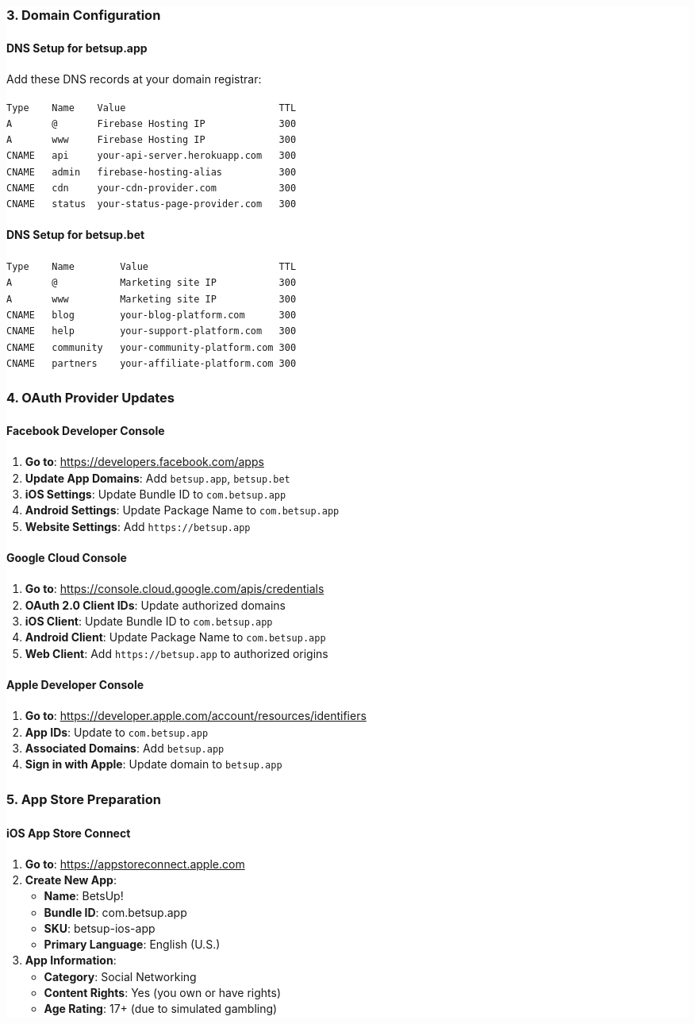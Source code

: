 ### **3. Domain Configuration**

#### **DNS Setup for betsup.app**
Add these DNS records at your domain registrar:

```
Type    Name    Value                           TTL
A       @       Firebase Hosting IP             300
A       www     Firebase Hosting IP             300
CNAME   api     your-api-server.herokuapp.com   300
CNAME   admin   firebase-hosting-alias          300
CNAME   cdn     your-cdn-provider.com           300
CNAME   status  your-status-page-provider.com   300
```

#### **DNS Setup for betsup.bet**
```
Type    Name        Value                       TTL
A       @           Marketing site IP           300
A       www         Marketing site IP           300
CNAME   blog        your-blog-platform.com      300
CNAME   help        your-support-platform.com   300
CNAME   community   your-community-platform.com 300
CNAME   partners    your-affiliate-platform.com 300
```

### **4. OAuth Provider Updates**

#### **Facebook Developer Console**
1. **Go to**: https://developers.facebook.com/apps
2. **Update App Domains**: Add `betsup.app`, `betsup.bet`
3. **iOS Settings**: Update Bundle ID to `com.betsup.app`
4. **Android Settings**: Update Package Name to `com.betsup.app`
5. **Website Settings**: Add `https://betsup.app`

#### **Google Cloud Console**
1. **Go to**: https://console.cloud.google.com/apis/credentials
2. **OAuth 2.0 Client IDs**: Update authorized domains
3. **iOS Client**: Update Bundle ID to `com.betsup.app`
4. **Android Client**: Update Package Name to `com.betsup.app`
5. **Web Client**: Add `https://betsup.app` to authorized origins

#### **Apple Developer Console**
1. **Go to**: https://developer.apple.com/account/resources/identifiers
2. **App IDs**: Update to `com.betsup.app`
3. **Associated Domains**: Add `betsup.app`
4. **Sign in with Apple**: Update domain to `betsup.app`

### **5. App Store Preparation**

#### **iOS App Store Connect**
1. **Go to**: https://appstoreconnect.apple.com
2. **Create New App**:
   - **Name**: BetsUp!
   - **Bundle ID**: com.betsup.app
   - **SKU**: betsup-ios-app
   - **Primary Language**: English (U.S.)
3. **App Information**:
   - **Category**: Social Networking
   - **Content Rights**: Yes (you own or have rights)
   - **Age Rating**: 17+ (due to simulated gambling)
